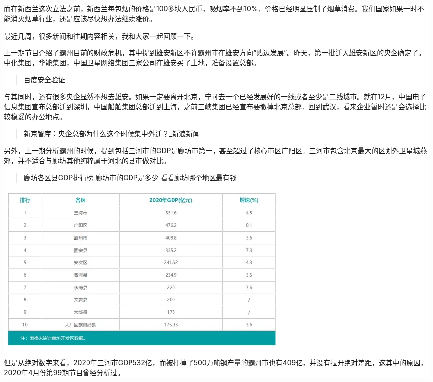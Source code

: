 

而在新西兰这次立法之前，新西兰每包烟的价格是100多块人民币，吸烟率不到10%，价格已经明显压制了烟草消费。我们国家如果一时不能消灭烟草行业，还是应该尽快想办法继续涨价。





最近几周，很多新闻和往期内容相关，我和大家一起回顾一下。





上一期节目介绍了霸州目前的财政危机，其中提到雄安新区不许霸州市在雄安方向“贴边发展”。昨天，第一批迁入雄安新区的央企确定了。中化集团，华能集团，中国卫星网络集团三家公司在雄安买了土地，准备设置总部。


> [百度安全验证](https://baijiahao.baidu.com/s?id=1719829453018094187)






与其同时，还有很多央企显然不想去雄安。如果一定要离开北京，宁可去一个已经发展好的一线或者至少是二线城市。就在12月，中国电子信息集团宣布总部迁到深圳，中国船舶集团总部迁到上海，之前三峡集团已经宣布要撤掉北京总部，回到武汉，看来企业暂时还是会选择比较稳妥的办公地点。


> [新京智库：央企总部为什么这个时候集中外迁？_新浪新闻](https://news.sina.com.cn/c/2021-12-08/doc-ikyakumx2827255.shtml)






另外，上一期分析霸州的时候，提到包括三河市的GDP是廊坊市第一，甚至超过了核心市区广阳区。三河市包含北京最大的区划外卫星城燕郊，并不适合与廊坊其他纯粹属于河北的县市做对比。


> [廊坊各区县GDP排行榜 廊坊市的GDP是多少 看看廊坊哪个地区最有钱](https://www.maigoo.com/news/596573.html)




![](/images/btnews/btnews/0301_0400/0370/f9c6e817-c0da-4ad5-a37f-4e19809c709b.webp)







但是从绝对数字来看，2020年三河市GDP532亿，而被打掉了500万吨钢产量的霸州市也有409亿，并没有拉开绝对差距，这其中的原因，2020年4月份第99期节目曾经分析过。
